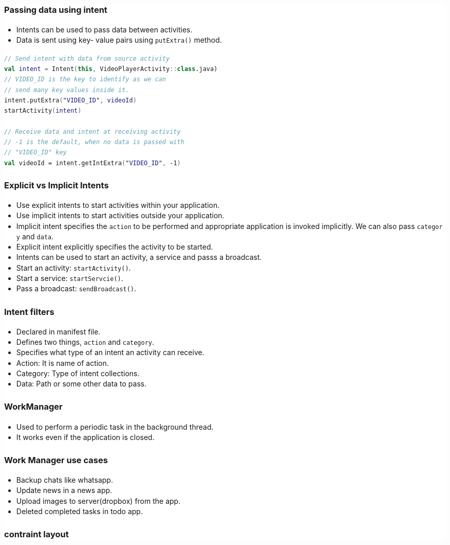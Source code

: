 ### Passing data using intent

- Intents can be used to pass data between activities.
- Data is sent using key- value pairs using `putExtra()` method.

```kotlin
// Send intent with data from source activity
val intent = Intent(this, VideoPlayerActivity::class.java)
// VIDEO_ID is the key to identify as we can
// send many key values inside it.
intent.putExtra("VIDEO_ID", videoId)
startActivity(intent)

// Receive data and intent at receiving activity
// -1 is the default, when no data is passed with
// "VIDEO_ID" key
val videoId = intent.getIntExtra("VIDEO_ID", -1)
```

### Explicit vs Implicit Intents

- Use explicit intents to start activities within your application.
- Use implicit intents to start activities outside your application.
- Implicit intent specifies the `action` to be performed and appropriate application is invoked implicitly. We can also pass `category` and `data`.
- Explicit intent explicitly specifies the activity to be started.
- Intents can be used to start an activity, a service and passs a broadcast.
- Start an activity: `startActivity()`.
- Start a service: `startServcie()`.
- Pass a broadcast: `sendBroadcast()`.

### Intent filters

- Declared in manifest file.
- Defines two things, `action` and `category`.
- Specifies what type of an intent an activity can receive.
- Action: It is name of action.
- Category: Type of intent collections.
- Data: Path or some other data to pass.

### WorkManager

- Used to perform a periodic task in the background thread.
- It works even if the application is closed.

### Work Manager use cases

- Backup chats like whatsapp.
- Update news in a news app.
- Upload images to server(dropbox) from the app.
- Deleted completed tasks in todo app.

### contraint layout
